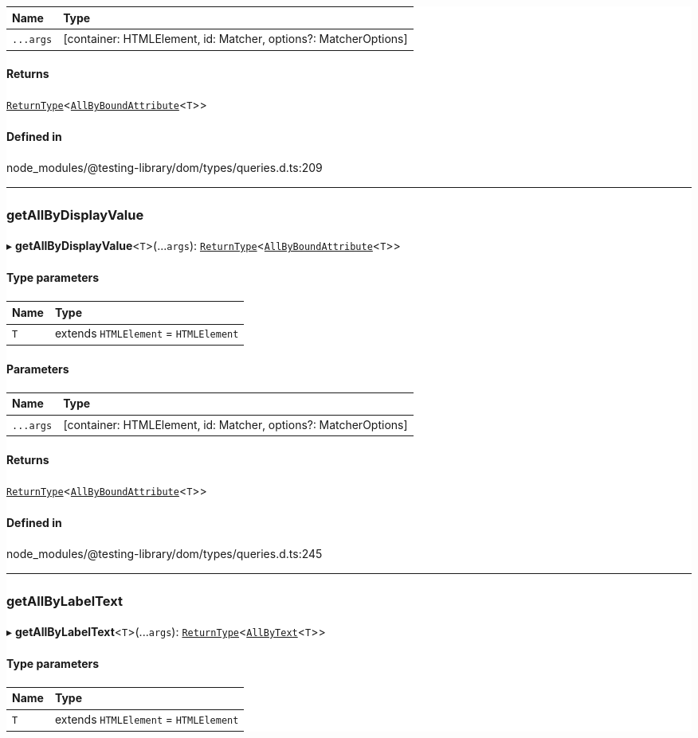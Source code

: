 | Name | Type |
| :------ | :------ |
| `...args` | [container: HTMLElement, id: Matcher, options?: MatcherOptions] |

#### Returns

[`ReturnType`](akashaproject_ui_awf_testing_utils._internal_.md#returntype)<[`AllByBoundAttribute`](akashaproject_ui_awf_testing_utils.queries.md#allbyboundattribute)<`T`\>\>

#### Defined in

node_modules/@testing-library/dom/types/queries.d.ts:209

___

### getAllByDisplayValue

▸ **getAllByDisplayValue**<`T`\>(...`args`): [`ReturnType`](akashaproject_ui_awf_testing_utils._internal_.md#returntype)<[`AllByBoundAttribute`](akashaproject_ui_awf_testing_utils.queries.md#allbyboundattribute)<`T`\>\>

#### Type parameters

| Name | Type |
| :------ | :------ |
| `T` | extends `HTMLElement` = `HTMLElement` |

#### Parameters

| Name | Type |
| :------ | :------ |
| `...args` | [container: HTMLElement, id: Matcher, options?: MatcherOptions] |

#### Returns

[`ReturnType`](akashaproject_ui_awf_testing_utils._internal_.md#returntype)<[`AllByBoundAttribute`](akashaproject_ui_awf_testing_utils.queries.md#allbyboundattribute)<`T`\>\>

#### Defined in

node_modules/@testing-library/dom/types/queries.d.ts:245

___

### getAllByLabelText

▸ **getAllByLabelText**<`T`\>(...`args`): [`ReturnType`](akashaproject_ui_awf_testing_utils._internal_.md#returntype)<[`AllByText`](akashaproject_ui_awf_testing_utils.queries.md#allbytext)<`T`\>\>

#### Type parameters

| Name | Type |
| :------ | :------ |
| `T` | extends `HTMLElement` = `HTMLElement` |
